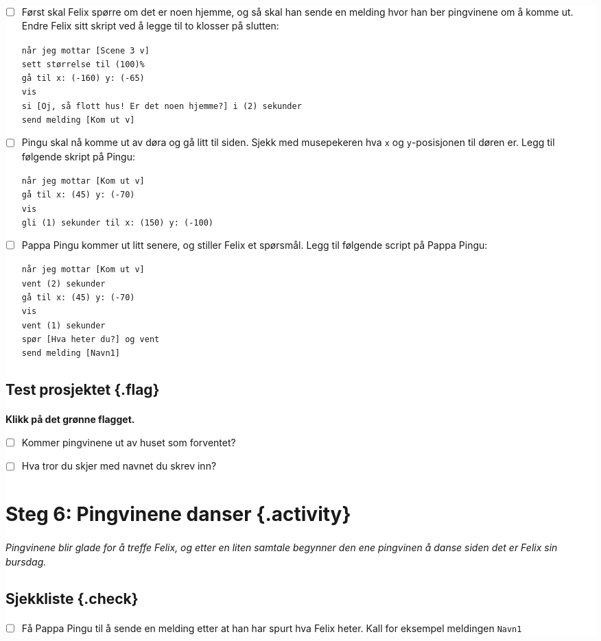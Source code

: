 - [ ] Først skal Felix spørre om det er noen hjemme, og så skal han sende
  en melding hvor han ber pingvinene om å komme ut. Endre Felix sitt
  skript ved å legge til to klosser på slutten:

  ```blocks
  når jeg mottar [Scene 3 v]
  sett størrelse til (100)%
  gå til x: (-160) y: (-65)
  vis
  si [Oj, så flott hus! Er det noen hjemme?] i (2) sekunder
  send melding [Kom ut v]
  ```

- [ ] Pingu skal nå komme ut av døra og gå litt til siden. Sjekk med
  musepekeren hva `x` og `y`-posisjonen til døren er. Legg til
  følgende skript på Pingu:

  ```blocks
  når jeg mottar [Kom ut v]
  gå til x: (45) y: (-70)
  vis
  gli (1) sekunder til x: (150) y: (-100)
  ```

- [ ] Pappa Pingu kommer ut litt senere, og stiller Felix et spørsmål.
  Legg til følgende script på Pappa Pingu:

  ```blocks
  når jeg mottar [Kom ut v]
  vent (2) sekunder
  gå til x: (45) y: (-70)
  vis
  vent (1) sekunder
  spør [Hva heter du?] og vent
  send melding [Navn1]
  ```

## Test prosjektet {.flag}

__Klikk på det grønne flagget.__

- [ ] Kommer pingvinene ut av huset som forventet?

- [ ] Hva tror du skjer med navnet du skrev inn?

# Steg 6: Pingvinene danser {.activity}

*Pingvinene blir glade for å treffe Felix, og etter en liten samtale
 begynner den ene pingvinen å danse siden det er Felix sin bursdag.*

## Sjekkliste {.check}

- [ ] Få Pappa Pingu til å sende en melding etter at han har spurt hva
  Felix heter. Kall for eksempel meldingen `Navn1`
